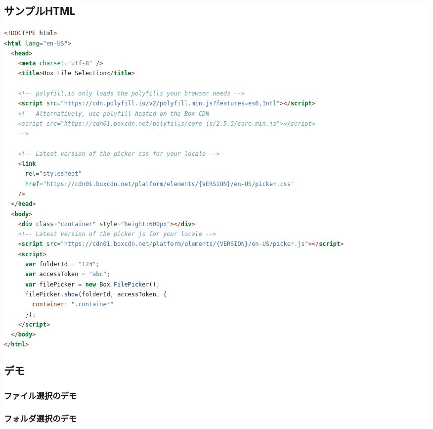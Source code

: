 </CTA>

## サンプルHTML



```html
<!DOCTYPE html>
<html lang="en-US">
  <head>
    <meta charset="utf-8" />
    <title>Box File Selection</title>

    <!-- polyfill.io only loads the polyfills your browser needs -->
    <script src="https://cdn.polyfill.io/v2/polyfill.min.js?features=es6,Intl"></script>
    <!-- Alternatively, use polyfill hosted on the Box CDN
    <script src="https://cdn01.boxcdn.net/polyfills/core-js/2.5.3/core.min.js"></script>
    -->

    <!-- Latest version of the picker css for your locale -->
    <link
      rel="stylesheet"
      href="https://cdn01.boxcdn.net/platform/elements/{VERSION}/en-US/picker.css"
    />
  </head>
  <body>
    <div class="container" style="height:600px"></div>
    <!-- Latest version of the picker js for your locale -->
    <script src="https://cdn01.boxcdn.net/platform/elements/{VERSION}/en-US/picker.js"></script>
    <script>
      var folderId = "123";
      var accessToken = "abc";
      var filePicker = new Box.FilePicker();
      filePicker.show(folderId, accessToken, {
        container: ".container"
      });
    </script>
  </body>
</html>
```

## デモ

### ファイル選択のデモ

<iframe height="560" scrolling="no" title="Boxのファイル選択機能" src="//codepen.io/box-platform/embed/PWPxBm/?height=560&theme-id=27216&default-tab=result&embed-version=2&editable=true" frameborder="no" allowtransparency allowfullscreen style="width: 100%;">

</iframe>

### フォルダ選択のデモ
